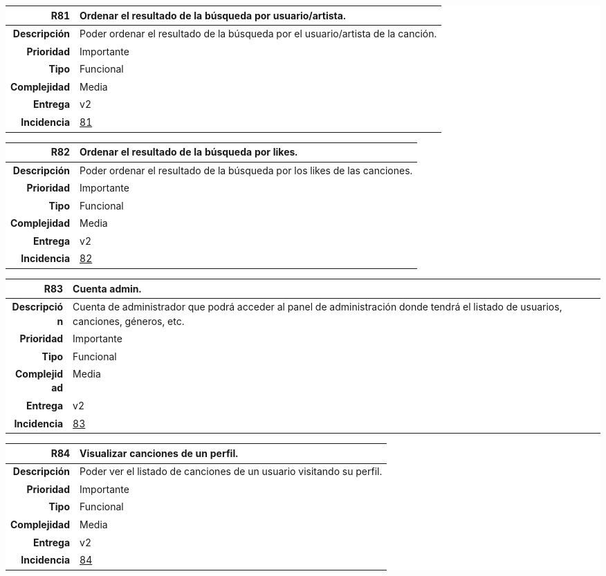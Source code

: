 | **R81**     | **Ordenar el resultado de la búsqueda por usuario/artista.**         |
| --------------: | :------------------- |
| **Descripción** | Poder ordenar el resultado de la búsqueda por el usuario/artista de la canción.             |
| **Prioridad**   | Importante           |
| **Tipo**        | Funcional                |
| **Complejidad** | Media         |
| **Entrega**     | v2             |
| **Incidencia**  | [81](https://github.com/alevidals/musicnow/issues/81) |

| **R82**     | **Ordenar el resultado de la búsqueda por likes.**         |
| --------------: | :------------------- |
| **Descripción** | Poder ordenar el resultado de la búsqueda por los likes de las canciones.             |
| **Prioridad**   | Importante           |
| **Tipo**        | Funcional                |
| **Complejidad** | Media         |
| **Entrega**     | v2             |
| **Incidencia**  | [82](https://github.com/alevidals/musicnow/issues/82) |

| **R83**     | **Cuenta admin.**         |
| --------------: | :------------------- |
| **Descripción** | Cuenta de administrador que podrá acceder al panel de administración donde tendrá el listado de usuarios, canciones, géneros, etc.             |
| **Prioridad**   | Importante           |
| **Tipo**        | Funcional                |
| **Complejidad** | Media         |
| **Entrega**     | v2             |
| **Incidencia**  | [83](https://github.com/alevidals/musicnow/issues/83) |

| **R84**     | **Visualizar canciones de un perfil.**         |
| --------------: | :------------------- |
| **Descripción** | Poder ver el listado de canciones de un usuario visitando su perfil.             |
| **Prioridad**   | Importante           |
| **Tipo**        | Funcional                |
| **Complejidad** | Media         |
| **Entrega**     | v2             |
| **Incidencia**  | [84](https://github.com/alevidals/musicnow/issues/84) |
